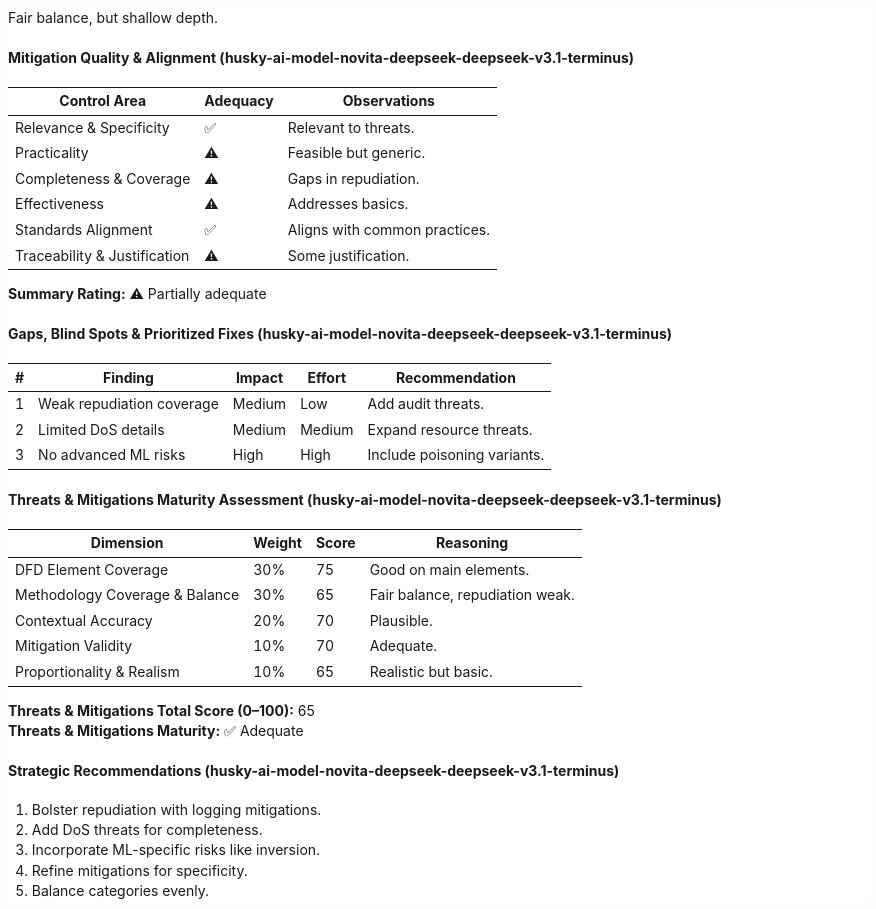 Fair balance, but shallow depth.

#### Mitigation Quality & Alignment (husky-ai-model-novita-deepseek-deepseek-v3.1-terminus)  

| Control Area | Adequacy | Observations |
|---------------|-----------|--------------|
| Relevance & Specificity | ✅ | Relevant to threats. |
| Practicality | ⚠️ | Feasible but generic. |
| Completeness & Coverage | ⚠️ | Gaps in repudiation. |
| Effectiveness | ⚠️ | Addresses basics. |
| Standards Alignment | ✅ | Aligns with common practices. |
| Traceability & Justification | ⚠️ | Some justification. |

**Summary Rating:** ⚠️ Partially adequate

#### Gaps, Blind Spots & Prioritized Fixes (husky-ai-model-novita-deepseek-deepseek-v3.1-terminus)  

| # | Finding | Impact | Effort | Recommendation |
|---|----------|--------|--------|----------------|
| 1 | Weak repudiation coverage | Medium | Low | Add audit threats. |
| 2 | Limited DoS details | Medium | Medium | Expand resource threats. |
| 3 | No advanced ML risks | High | High | Include poisoning variants. |

#### Threats & Mitigations Maturity Assessment (husky-ai-model-novita-deepseek-deepseek-v3.1-terminus)  

| Dimension | Weight | Score | Reasoning |
|------------|---------|--------|-----------|
| DFD Element Coverage | 30% | 75 | Good on main elements. |
| Methodology Coverage & Balance | 30% | 65 | Fair balance, repudiation weak. |
| Contextual Accuracy | 20% | 70 | Plausible. |
| Mitigation Validity | 10% | 70 | Adequate. |
| Proportionality & Realism | 10% | 65 | Realistic but basic. |

**Threats & Mitigations Total Score (0–100):** 65  
**Threats & Mitigations Maturity:** ✅ Adequate

#### Strategic Recommendations (husky-ai-model-novita-deepseek-deepseek-v3.1-terminus)  
1. Bolster repudiation with logging mitigations.  
2. Add DoS threats for completeness.  
3. Incorporate ML-specific risks like inversion.  
4. Refine mitigations for specificity.  
5. Balance categories evenly.

